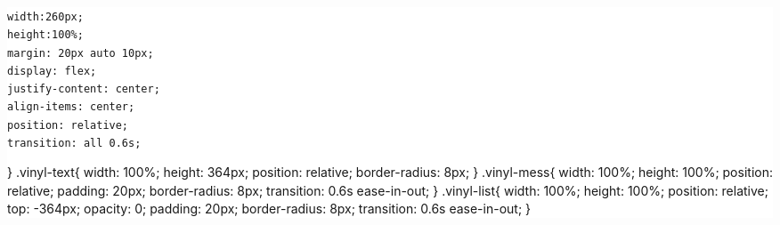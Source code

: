     width:260px;
    height:100%;
    margin: 20px auto 10px;
    display: flex;
    justify-content: center;
    align-items: center;
    position: relative;
    transition: all 0.6s;
}
.vinyl-text{
    width: 100%;
    height: 364px;
    position: relative;
    border-radius: 8px;
}
.vinyl-mess{
    width: 100%;
    height: 100%;
    position: relative;
    padding: 20px;
    border-radius: 8px;
    transition: 0.6s ease-in-out;
}
.vinyl-list{
    width: 100%;
    height: 100%;
    position: relative;
    top: -364px;
    opacity: 0;
    padding: 20px;
    border-radius: 8px;
    transition: 0.6s ease-in-out;
}
</style>